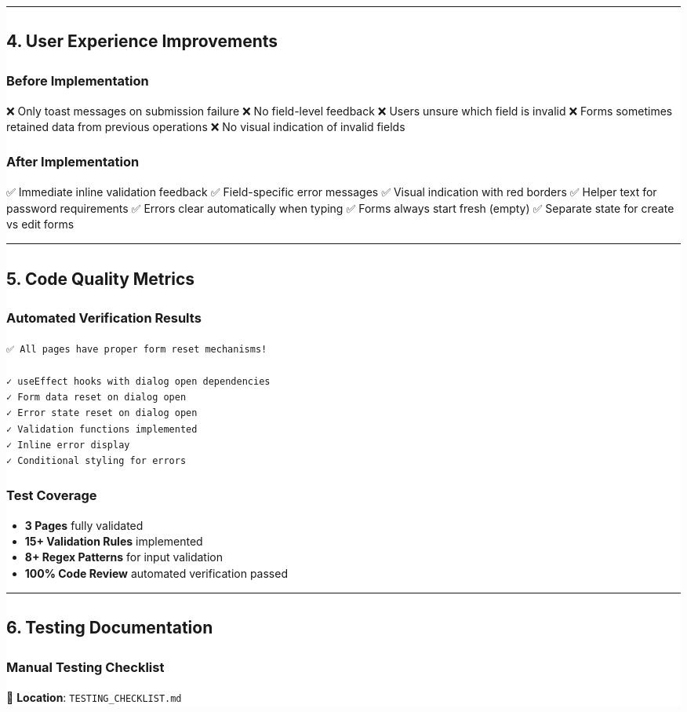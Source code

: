 
---

## 4. User Experience Improvements

### Before Implementation
❌ Only toast messages on submission failure
❌ No field-level feedback
❌ Users unsure which field is invalid
❌ Forms sometimes retained data from previous operations
❌ No visual indication of invalid fields

### After Implementation
✅ Immediate inline validation feedback
✅ Field-specific error messages
✅ Visual indication with red borders
✅ Helper text for password requirements
✅ Errors clear automatically when typing
✅ Forms always start fresh (empty)
✅ Separate state for create vs edit forms

---

## 5. Code Quality Metrics

### Automated Verification Results
```
✅ All pages have proper form reset mechanisms!

✓ useEffect hooks with dialog open dependencies
✓ Form data reset on dialog open
✓ Error state reset on dialog open
✓ Validation functions implemented
✓ Inline error display
✓ Conditional styling for errors
```

### Test Coverage
- **3 Pages** fully validated
- **15+ Validation Rules** implemented
- **8+ Regex Patterns** for input validation
- **100% Code Review** automated verification passed

---

## 6. Testing Documentation

### Manual Testing Checklist
📄 **Location**: `TESTING_CHECKLIST.md`
